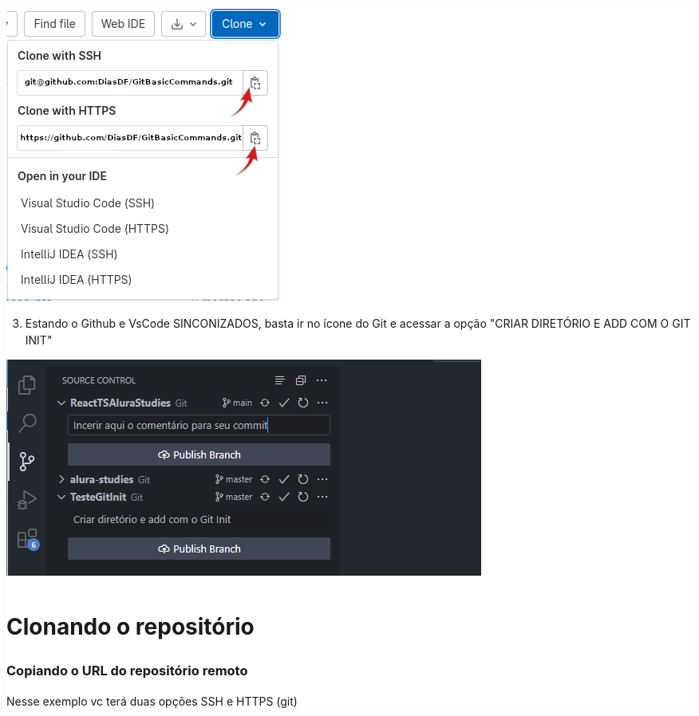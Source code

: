 <img src="GitCloneSSHeHTTPS.png" alt="Git Clone Comando." />



3) Estando o Github e VsCode SINCONIZADOS, basta ir no ícone do Git e acessar a opção  "CRIAR DIRETÓRIO E ADD COM O GIT INIT"

<img src="VsCodeGit&Github.png" alt="VsCode e Github sincronizados." />



# Clonando o repositório

### Copiando o URL do repositório remoto

Nesse exemplo vc terá duas opções SSH e HTTPS (git)
